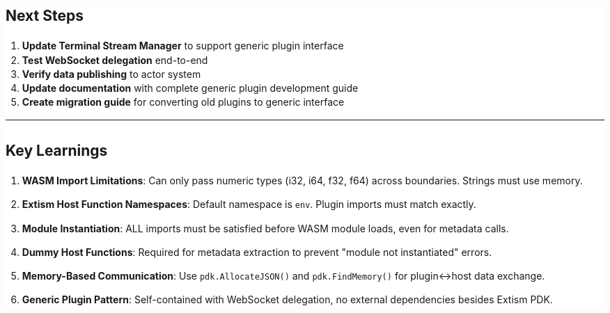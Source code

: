
## Next Steps

1. **Update Terminal Stream Manager** to support generic plugin interface
2. **Test WebSocket delegation** end-to-end
3. **Verify data publishing** to actor system
4. **Update documentation** with complete generic plugin development guide
5. **Create migration guide** for converting old plugins to generic interface

---

## Key Learnings

1. **WASM Import Limitations**: Can only pass numeric types (i32, i64, f32, f64) across boundaries. Strings must use memory.

2. **Extism Host Function Namespaces**: Default namespace is `env`. Plugin imports must match exactly.

3. **Module Instantiation**: ALL imports must be satisfied before WASM module loads, even for metadata calls.

4. **Dummy Host Functions**: Required for metadata extraction to prevent "module not instantiated" errors.

5. **Memory-Based Communication**: Use `pdk.AllocateJSON()` and `pdk.FindMemory()` for plugin↔host data exchange.

6. **Generic Plugin Pattern**: Self-contained with WebSocket delegation, no external dependencies besides Extism PDK.
